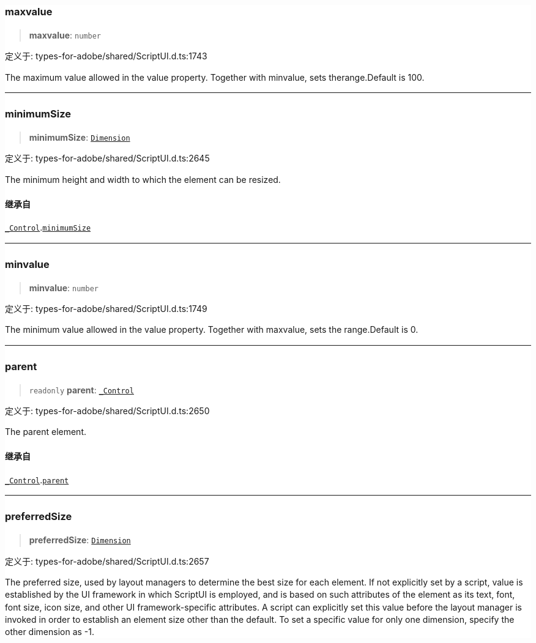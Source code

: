 ### maxvalue

> **maxvalue**: `number`

定义于: types-for-adobe/shared/ScriptUI.d.ts:1743

The maximum value allowed in the value property.
Together with minvalue, sets therange.Default is 100.

***

### minimumSize

> **minimumSize**: [`Dimension`](Dimension.md)

定义于: types-for-adobe/shared/ScriptUI.d.ts:2645

The minimum height and width to which the element can be resized.

#### 继承自

[`_Control`](Control.md).[`minimumSize`](Control.md#minimumsize)

***

### minvalue

> **minvalue**: `number`

定义于: types-for-adobe/shared/ScriptUI.d.ts:1749

The minimum value allowed in the value property.
Together with maxvalue, sets the range.Default is 0.

***

### parent

> `readonly` **parent**: [`_Control`](Control.md)

定义于: types-for-adobe/shared/ScriptUI.d.ts:2650

The parent element.

#### 继承自

[`_Control`](Control.md).[`parent`](Control.md#parent)

***

### preferredSize

> **preferredSize**: [`Dimension`](Dimension.md)

定义于: types-for-adobe/shared/ScriptUI.d.ts:2657

The preferred size, used by layout managers to determine the best size for each element.
If not explicitly set by a script, value is established by the UI framework in which ScriptUI is employed, and is based on such attributes of the element as its text, font, font size, icon size, and other UI framework-specific attributes. A script can explicitly set this value before the layout manager is invoked in order to establish an element size other than the default.
To set a specific value for only one dimension, specify the other dimension as -1.
